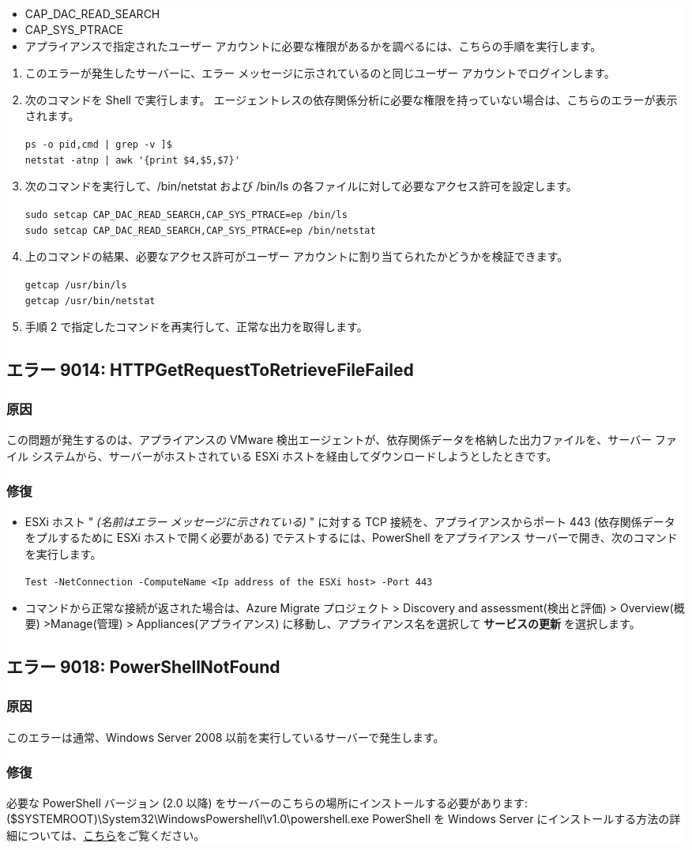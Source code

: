    - CAP_DAC_READ_SEARCH
   - CAP_SYS_PTRACE
- アプライアンスで指定されたユーザー アカウントに必要な権限があるかを調べるには、こちらの手順を実行します。
1. このエラーが発生したサーバーに、エラー メッセージに示されているのと同じユーザー アカウントでログインします。
2. 次のコマンドを Shell で実行します。 エージェントレスの依存関係分析に必要な権限を持っていない場合は、こちらのエラーが表示されます。

   ````
   ps -o pid,cmd | grep -v ]$
   netstat -atnp | awk '{print $4,$5,$7}'
   ````
3. 次のコマンドを実行して、/bin/netstat および /bin/ls の各ファイルに対して必要なアクセス許可を設定します。

   ````
   sudo setcap CAP_DAC_READ_SEARCH,CAP_SYS_PTRACE=ep /bin/ls
   sudo setcap CAP_DAC_READ_SEARCH,CAP_SYS_PTRACE=ep /bin/netstat
   ````
4. 上のコマンドの結果、必要なアクセス許可がユーザー アカウントに割り当てられたかどうかを検証できます。

   ````
   getcap /usr/bin/ls
   getcap /usr/bin/netstat
   ````
5. 手順 2 で指定したコマンドを再実行して、正常な出力を取得します。


## <a name="error-9014-httpgetrequesttoretrievefilefailed"></a>エラー 9014: HTTPGetRequestToRetrieveFileFailed

### <a name="cause"></a>原因
この問題が発生するのは、アプライアンスの VMware 検出エージェントが、依存関係データを格納した出力ファイルを、サーバー ファイル システムから、サーバーがホストされている ESXi ホストを経由してダウンロードしようとしたときです。

### <a name="remediation"></a>修復
- ESXi ホスト " _(名前はエラー メッセージに示されている)_ " に対する TCP 接続を、アプライアンスからポート 443 (依存関係データをプルするために ESXi ホストで開く必要がある) でテストするには、PowerShell をアプライアンス サーバーで開き、次のコマンドを実行します。
    ````
    Test -NetConnection -ComputeName <Ip address of the ESXi host> -Port 443
    ````
- コマンドから正常な接続が返された場合は、Azure Migrate プロジェクト > Discovery and assessment\(検出と評価\) > Overview\(概要\) >Manage\(管理\) > Appliances\(アプライアンス\) に移動し、アプライアンス名を選択して **サービスの更新** を選択します。

## <a name="error-9018-powershellnotfound"></a>エラー 9018: PowerShellNotFound

### <a name="cause"></a>原因
このエラーは通常、Windows Server 2008 以前を実行しているサーバーで発生します。

### <a name="remediation"></a>修復
必要な PowerShell バージョン (2.0 以降) をサーバーのこちらの場所にインストールする必要があります: ($SYSTEMROOT)\System32\WindowsPowershell\v1.0\powershell.exe PowerShell を Windows Server にインストールする方法の詳細については、[こちら](/powershell/scripting/windows-powershell/install/installing-windows-powershell)をご覧ください。
